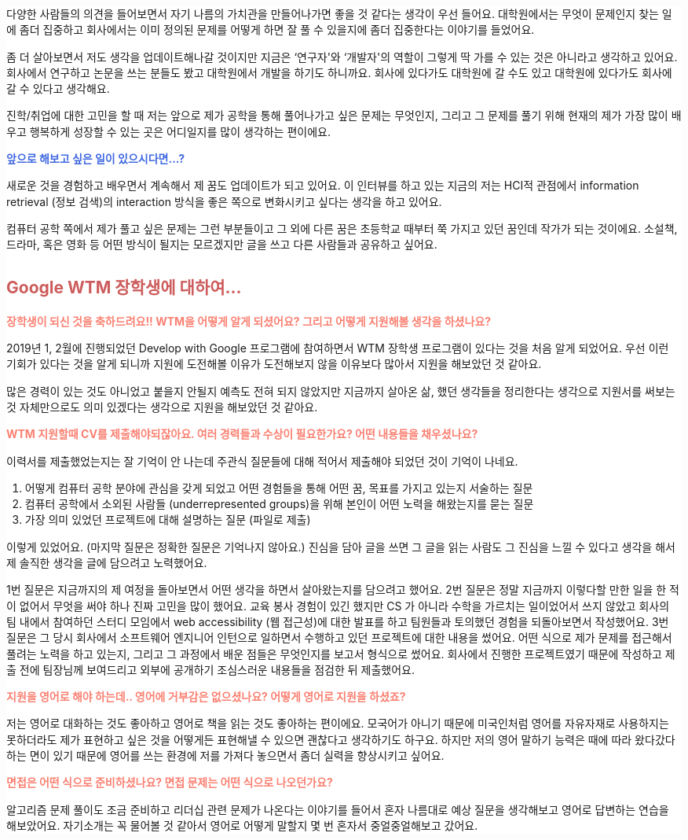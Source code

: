 다양한 사람들의 의견을 들어보면서 자기 나름의 가치관을 만들어나가면 좋을 것 같다는 생각이 우선 들어요. 대학원에서는 무엇이 문제인지 찾는 일에 좀더 집중하고 회사에서는 이미 정의된 문제를 어떻게 하면 잘 풀 수 있을지에 좀더 집중한다는 이야기를 들었어요.

좀 더 살아보면서 저도 생각을 업데이트해나갈 것이지만 지금은 ‘연구자'와 ‘개발자'의 역할이 그렇게 딱 가를 수 있는 것은 아니라고 생각하고 있어요. 회사에서 연구하고 논문을 쓰는 분들도 봤고 대학원에서 개발을 하기도 하니까요. 회사에 있다가도 대학원에 갈 수도 있고 대학원에 있다가도 회사에 갈 수 있다고 생각해요.

진학/취업에 대한 고민을 할 때 저는 앞으로 제가 공학을 통해 풀어나가고 싶은 문제는 무엇인지, 그리고 그 문제를 풀기 위해 현재의 제가 가장 많이 배우고 행복하게 성장할 수 있는 곳은 어디일지를 많이 생각하는 편이에요. 


<span style="color:RoyalBlue"> **앞으로 해보고 싶은 일이 있으시다면...?** </span>

새로운 것을 경험하고 배우면서 계속해서 제 꿈도 업데이트가 되고 있어요. 이 인터뷰를 하고 있는 지금의 저는 HCI적 관점에서 information retrieval (정보 검색)의 interaction 방식을 좋은 쪽으로 변화시키고 싶다는 생각을 하고 있어요.

컴퓨터 공학 쪽에서 제가 풀고 싶은 문제는 그런 부분들이고 그 외에 다른 꿈은 초등학교 때부터 쭉 가지고 있던 꿈인데 작가가 되는 것이에요. 소설책, 드라마, 혹은 영화 등 어떤 방식이 될지는 모르겠지만 글을 쓰고 다른 사람들과 공유하고 싶어요. 

   
## <span style="color:IndianRed "> Google WTM 장학생에 대하여… </span>
<span style="color:Salmon "> **장학생이 되신 것을 축하드려요!! WTM을 어떻게 알게 되셨어요? 그리고 어떻게 지원해볼 생각을 하셨나요?**</span>

2019년 1, 2월에 진행되었던 Develop with Google 프로그램에 참여하면서 WTM 장학생 프로그램이 있다는 것을 처음 알게 되었어요. 우선 이런 기회가 있다는 것을 알게 되니까 지원에 도전해볼 이유가 도전해보지 않을 이유보다 많아서 지원을 해보았던 것 같아요.

많은 경력이 있는 것도 아니었고 붙을지 안될지 예측도 전혀 되지 않았지만 지금까지 살아온 삶, 했던 생각들을 정리한다는 생각으로 지원서를 써보는 것 자체만으로도 의미 있겠다는 생각으로 지원을 해보았던 것 같아요.


<span style="color:Salmon "> **WTM 지원할때 CV를 제출해야되잖아요. 여러 경력들과 수상이 필요한가요? 어떤 내용들을 채우셨나요?**</span>

이력서를 제출했었는지는 잘 기억이 안 나는데 주관식 질문들에 대해 적어서 제출해야 되었던 것이 기억이 나네요.


1. 어떻게 컴퓨터 공학 분야에 관심을 갖게 되었고 어떤 경험들을 통해 어떤 꿈, 목표를 가지고 있는지 서술하는 질문
2. 컴퓨터 공학에서 소외된 사람들 (underrepresented groups)을 위해 본인이 어떤 노력을 해왔는지를 묻는 질문
3. 가장 의미 있었던 프로젝트에 대해 설명하는 질문 (파일로 제출)


이렇게 있었어요. (마지막 질문은 정확한 질문은 기억나지 않아요.) 진심을 담아 글을 쓰면 그 글을 읽는 사람도 그 진심을 느낄 수 있다고 생각을 해서 제 솔직한 생각을 글에 담으려고 노력했어요. 

1번 질문은 지금까지의 제 여정을 돌아보면서 어떤 생각을 하면서 살아왔는지를 담으려고 했어요. 2번 질문은 정말 지금까지 이렇다할 만한 일을 한 적이 없어서 무엇을 써야 하나 진짜 고민을 많이 했어요. 교육 봉사 경험이 있긴 했지만 CS 가 아니라 수학을 가르치는 일이었어서 쓰지 않았고 회사의 팀 내에서 참여하던 스터디 모임에서 web accessibility (웹 접근성)에 대한 발표를 하고 팀원들과 토의했던 경험을 되돌아보면서 작성했어요. 3번 질문은 그 당시 회사에서 소프트웨어 엔지니어 인턴으로 일하면서 수행하고 있던 프로젝트에 대한 내용을 썼어요. 어떤 식으로 제가 문제를 접근해서 풀려는 노력을 하고 있는지, 그리고 그 과정에서 배운 점들은 무엇인지를 보고서 형식으로 썼어요. 회사에서 진행한 프로젝트였기 때문에 작성하고 제출 전에 팀장님께 보여드리고 외부에 공개하기 조심스러운 내용들을 점검한 뒤 제출했어요.


<span style="color:Salmon "> **지원을 영어로 해야 하는데.. 영어에 거부감은 없으셨나요? 어떻게 영어로 지원을 하셨죠?**</span>

저는 영어로 대화하는 것도 좋아하고 영어로 책을 읽는 것도 좋아하는 편이에요. 모국어가 아니기 때문에 미국인처럼 영어를 자유자재로 사용하지는 못하더라도 제가 표현하고 싶은 것을 어떻게든 표현해낼 수 있으면 괜찮다고 생각하기도 하구요. 하지만 저의 영어 말하기 능력은 때에 따라 왔다갔다 하는 면이 있기 때문에 영어를 쓰는 환경에 저를 가져다 놓으면서 좀더 실력을 향상시키고 싶어요.


<span style="color:Salmon "> **면접은 어떤 식으로 준비하셨나요? 면접 문제는 어떤 식으로 나오던가요?**</span>

알고리즘 문제 풀이도 조금 준비하고 리더십 관련 문제가 나온다는 이야기를 들어서 혼자 나름대로 예상 질문을 생각해보고 영어로 답변하는 연습을 해보았어요. 자기소개는 꼭 물어볼 것 같아서 영어로 어떻게 말할지 몇 번 혼자서 중얼중얼해보고 갔어요.
